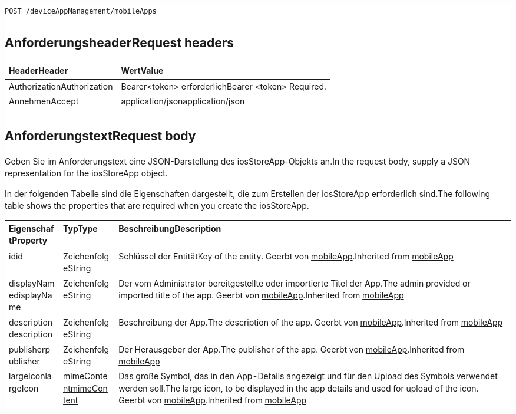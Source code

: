 ``` http
POST /deviceAppManagement/mobileApps
```

## <a name="request-headers"></a><span data-ttu-id="52a20-118">Anforderungsheader</span><span class="sxs-lookup"><span data-stu-id="52a20-118">Request headers</span></span>
|<span data-ttu-id="52a20-119">Header</span><span class="sxs-lookup"><span data-stu-id="52a20-119">Header</span></span>|<span data-ttu-id="52a20-120">Wert</span><span class="sxs-lookup"><span data-stu-id="52a20-120">Value</span></span>|
|:---|:---|
|<span data-ttu-id="52a20-121">Authorization</span><span class="sxs-lookup"><span data-stu-id="52a20-121">Authorization</span></span>|<span data-ttu-id="52a20-122">Bearer&lt;token&gt; erforderlich</span><span class="sxs-lookup"><span data-stu-id="52a20-122">Bearer &lt;token&gt; Required.</span></span>|
|<span data-ttu-id="52a20-123">Annehmen</span><span class="sxs-lookup"><span data-stu-id="52a20-123">Accept</span></span>|<span data-ttu-id="52a20-124">application/json</span><span class="sxs-lookup"><span data-stu-id="52a20-124">application/json</span></span>|

## <a name="request-body"></a><span data-ttu-id="52a20-125">Anforderungstext</span><span class="sxs-lookup"><span data-stu-id="52a20-125">Request body</span></span>
<span data-ttu-id="52a20-126">Geben Sie im Anforderungstext eine JSON-Darstellung des iosStoreApp-Objekts an.</span><span class="sxs-lookup"><span data-stu-id="52a20-126">In the request body, supply a JSON representation for the iosStoreApp object.</span></span>

<span data-ttu-id="52a20-127">In der folgenden Tabelle sind die Eigenschaften dargestellt, die zum Erstellen der iosStoreApp erforderlich sind.</span><span class="sxs-lookup"><span data-stu-id="52a20-127">The following table shows the properties that are required when you create the iosStoreApp.</span></span>

|<span data-ttu-id="52a20-128">Eigenschaft</span><span class="sxs-lookup"><span data-stu-id="52a20-128">Property</span></span>|<span data-ttu-id="52a20-129">Typ</span><span class="sxs-lookup"><span data-stu-id="52a20-129">Type</span></span>|<span data-ttu-id="52a20-130">Beschreibung</span><span class="sxs-lookup"><span data-stu-id="52a20-130">Description</span></span>|
|:---|:---|:---|
|<span data-ttu-id="52a20-131">id</span><span class="sxs-lookup"><span data-stu-id="52a20-131">id</span></span>|<span data-ttu-id="52a20-132">Zeichenfolge</span><span class="sxs-lookup"><span data-stu-id="52a20-132">String</span></span>|<span data-ttu-id="52a20-133">Schlüssel der Entität</span><span class="sxs-lookup"><span data-stu-id="52a20-133">Key of the entity.</span></span> <span data-ttu-id="52a20-134">Geerbt von [mobileApp](../resources/intune-apps-mobileapp.md).</span><span class="sxs-lookup"><span data-stu-id="52a20-134">Inherited from [mobileApp](../resources/intune-apps-mobileapp.md)</span></span>|
|<span data-ttu-id="52a20-135">displayName</span><span class="sxs-lookup"><span data-stu-id="52a20-135">displayName</span></span>|<span data-ttu-id="52a20-136">Zeichenfolge</span><span class="sxs-lookup"><span data-stu-id="52a20-136">String</span></span>|<span data-ttu-id="52a20-137">Der vom Administrator bereitgestellte oder importierte Titel der App.</span><span class="sxs-lookup"><span data-stu-id="52a20-137">The admin provided or imported title of the app.</span></span> <span data-ttu-id="52a20-138">Geerbt von [mobileApp](../resources/intune-apps-mobileapp.md).</span><span class="sxs-lookup"><span data-stu-id="52a20-138">Inherited from [mobileApp](../resources/intune-apps-mobileapp.md)</span></span>|
|<span data-ttu-id="52a20-139">description</span><span class="sxs-lookup"><span data-stu-id="52a20-139">description</span></span>|<span data-ttu-id="52a20-140">Zeichenfolge</span><span class="sxs-lookup"><span data-stu-id="52a20-140">String</span></span>|<span data-ttu-id="52a20-141">Beschreibung der App.</span><span class="sxs-lookup"><span data-stu-id="52a20-141">The description of the app.</span></span> <span data-ttu-id="52a20-142">Geerbt von [mobileApp](../resources/intune-apps-mobileapp.md).</span><span class="sxs-lookup"><span data-stu-id="52a20-142">Inherited from [mobileApp](../resources/intune-apps-mobileapp.md)</span></span>|
|<span data-ttu-id="52a20-143">publisher</span><span class="sxs-lookup"><span data-stu-id="52a20-143">publisher</span></span>|<span data-ttu-id="52a20-144">Zeichenfolge</span><span class="sxs-lookup"><span data-stu-id="52a20-144">String</span></span>|<span data-ttu-id="52a20-145">Der Herausgeber der App.</span><span class="sxs-lookup"><span data-stu-id="52a20-145">The publisher of the app.</span></span> <span data-ttu-id="52a20-146">Geerbt von [mobileApp](../resources/intune-apps-mobileapp.md).</span><span class="sxs-lookup"><span data-stu-id="52a20-146">Inherited from [mobileApp](../resources/intune-apps-mobileapp.md)</span></span>|
|<span data-ttu-id="52a20-147">largeIcon</span><span class="sxs-lookup"><span data-stu-id="52a20-147">largeIcon</span></span>|[<span data-ttu-id="52a20-148">mimeContent</span><span class="sxs-lookup"><span data-stu-id="52a20-148">mimeContent</span></span>](../resources/intune-shared-mimecontent.md)|<span data-ttu-id="52a20-149">Das große Symbol, das in den App-Details angezeigt und für den Upload des Symbols verwendet werden soll.</span><span class="sxs-lookup"><span data-stu-id="52a20-149">The large icon, to be displayed in the app details and used for upload of the icon.</span></span> <span data-ttu-id="52a20-150">Geerbt von [mobileApp](../resources/intune-apps-mobileapp.md).</span><span class="sxs-lookup"><span data-stu-id="52a20-150">Inherited from [mobileApp](../resources/intune-apps-mobileapp.md)</span></span>|